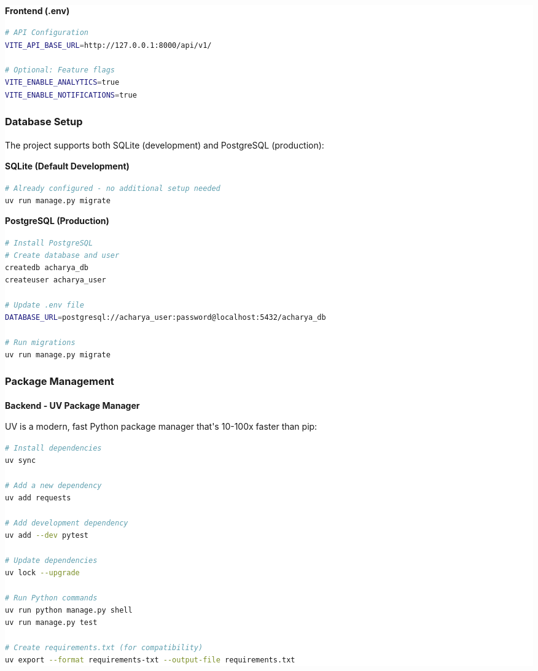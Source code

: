 **Frontend (.env)**
```bash
# API Configuration
VITE_API_BASE_URL=http://127.0.0.1:8000/api/v1/

# Optional: Feature flags
VITE_ENABLE_ANALYTICS=true
VITE_ENABLE_NOTIFICATIONS=true
```

### Database Setup

The project supports both SQLite (development) and PostgreSQL (production):

**SQLite (Default Development)**
```bash
# Already configured - no additional setup needed
uv run manage.py migrate
```

**PostgreSQL (Production)**
```bash
# Install PostgreSQL
# Create database and user
createdb acharya_db
createuser acharya_user

# Update .env file
DATABASE_URL=postgresql://acharya_user:password@localhost:5432/acharya_db

# Run migrations
uv run manage.py migrate
```

### Package Management

**Backend - UV Package Manager**

UV is a modern, fast Python package manager that's 10-100x faster than pip:

```bash
# Install dependencies
uv sync

# Add a new dependency
uv add requests

# Add development dependency
uv add --dev pytest

# Update dependencies
uv lock --upgrade

# Run Python commands
uv run python manage.py shell
uv run manage.py test

# Create requirements.txt (for compatibility)
uv export --format requirements-txt --output-file requirements.txt
```
